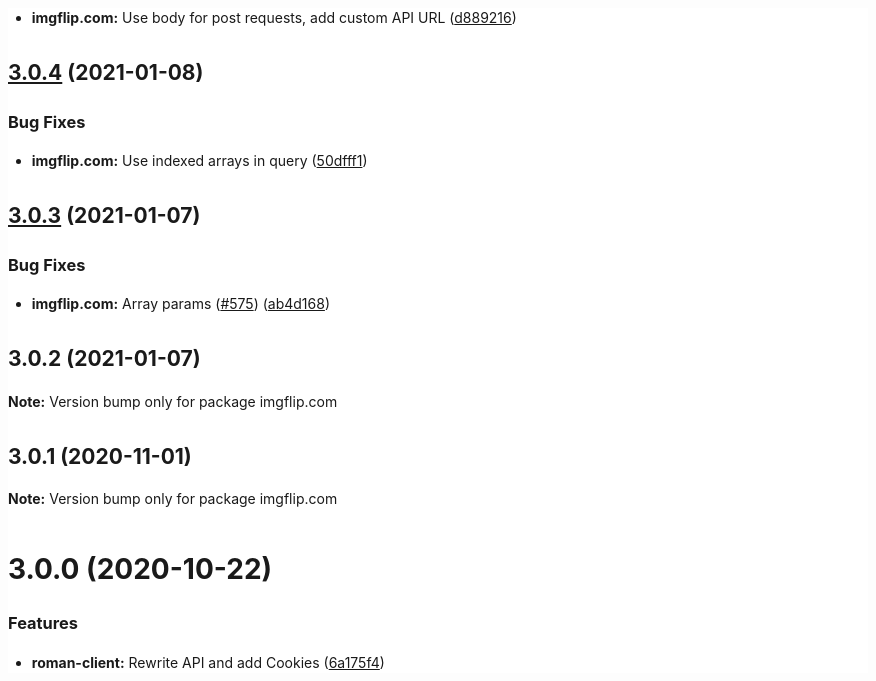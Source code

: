 * **imgflip.com:** Use body for post requests, add custom API URL ([d889216](https://github.com/ffflorian/api-clients/tree/main/packages/imgflip.com/commit/d889216c60c162ddb6072c2fa7a41755a1ebbee9))





## [3.0.4](https://github.com/ffflorian/api-clients/tree/main/packages/imgflip.com/compare/imgflip.com@3.0.3...imgflip.com@3.0.4) (2021-01-08)


### Bug Fixes

* **imgflip.com:** Use indexed arrays in query ([50dfff1](https://github.com/ffflorian/api-clients/tree/main/packages/imgflip.com/commit/50dfff1ee480d6d8f222f43b73decc5c25c932fb))





## [3.0.3](https://github.com/ffflorian/api-clients/tree/main/packages/imgflip.com/compare/imgflip.com@3.0.2...imgflip.com@3.0.3) (2021-01-07)


### Bug Fixes

* **imgflip.com:** Array params ([#575](https://github.com/ffflorian/api-clients/tree/main/packages/imgflip.com/issues/575)) ([ab4d168](https://github.com/ffflorian/api-clients/tree/main/packages/imgflip.com/commit/ab4d1684e73876f75d9cf0ce694dcb346ba85c91))





## 3.0.2 (2021-01-07)

**Note:** Version bump only for package imgflip.com





## 3.0.1 (2020-11-01)

**Note:** Version bump only for package imgflip.com





# 3.0.0 (2020-10-22)


### Features

* **roman-client:** Rewrite API and add Cookies ([6a175f4](https://github.com/ffflorian/api-clients/tree/main/packages/imgflip.com/commit/6a175f4b447e766064ef4f83e87919b3a0302768))

